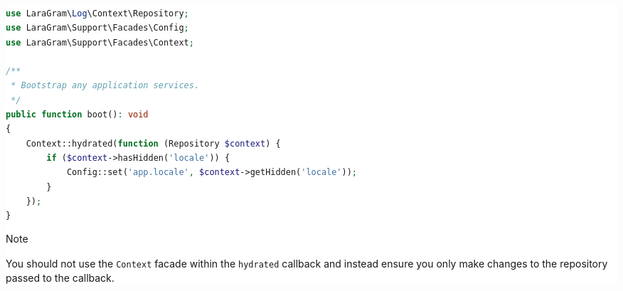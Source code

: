 ```php
use LaraGram\Log\Context\Repository;
use LaraGram\Support\Facades\Config;
use LaraGram\Support\Facades\Context;

/**
 * Bootstrap any application services.
 */
public function boot(): void
{
    Context::hydrated(function (Repository $context) {
        if ($context->hasHidden('locale')) {
            Config::set('app.locale', $context->getHidden('locale'));
        }
    });
}
```

> [!NOTE]
> You should not use the `Context` facade within the `hydrated` callback and instead ensure you only make changes to the repository passed to the callback.
